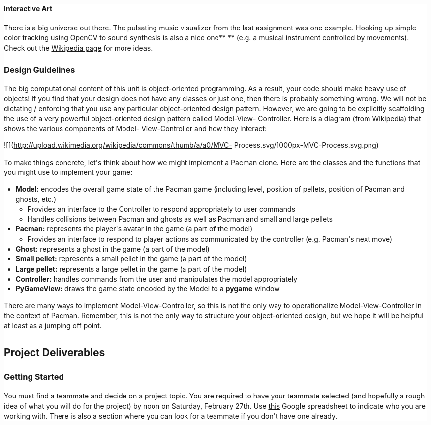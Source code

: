 
#### **Interactive Art**

There is a big universe out there. The pulsating music visualizer from the
last assignment was one example. Hooking up simple color tracking using OpenCV
to sound synthesis is also a nice one** ** (e.g. a musical instrument
controlled by movements). Check out the [Wikipedia
page](http://en.wikipedia.org/wiki/Interactive_art) for more ideas.


### Design Guidelines

The big computational content of this unit is object-oriented programming. As
a result, your code should make heavy use of objects! If you find that your
design does not have any classes or just one, then there is probably something
wrong. We will not be dictating / enforcing that you use any particular
object-oriented design pattern. However, we are going to be explicitly
scaffolding the use of a very powerful object-oriented design pattern called
[Model-View-
Controller](http://en.wikipedia.org/wiki/Model%E2%80%93view%E2%80%93controller).
Here is a diagram (from Wikipedia) that shows the various components of Model-
View-Controller and how they interact:

![](http://upload.wikimedia.org/wikipedia/commons/thumb/a/a0/MVC-
Process.svg/1000px-MVC-Process.svg.png)

To make things concrete, let's think about how we might implement a Pacman
clone. Here are the classes and the functions that you might use to implement
your game:

* **Model:**  encodes the overall game state of the Pacman game (including level, position of pellets, position of Pacman and ghosts, etc.)
  * Provides an interface to the Controller to respond appropriately to user commands
  * Handles collisions between Pacman and ghosts as well as Pacman and small and large pellets
* **Pacman:**  represents the player's avatar in the game (a part of the model)
  * Provides an interface to respond to player actions as communicated by the controller (e.g. Pacman's next move)
* **Ghost:**  represents a ghost in the game (a part of the model)
* **Small pellet:**  represents a small pellet in the game (a part of the model)
* **Large pellet:**  represents a large pellet in the game (a part of the model)
* **Controller:**  handles commands from the user and manipulates the model appropriately
* **PyGameView:**  draws the game state encoded by the Model to a **pygame**  window

There are many ways to implement Model-View-Controller, so this is not the
only way to operationalize Model-View-Controller in the context of Pacman.
Remember, this is not the only way to structure your object-oriented design,
but we hope it will be helpful at least as a jumping off point.

## Project Deliverables

### Getting Started

You must find a teammate and decide on a project topic. You are required to
have your teammate selected (and hopefully a rough idea of what you will do
for the project) by noon on Saturday, February 27th. Use
[this]({{site.course.visualization_teaming_spreadsheet}}) Google spreadsheet to indicate who you are
working with. There is also a section where you can look for a teammate if you
don't have one already.
